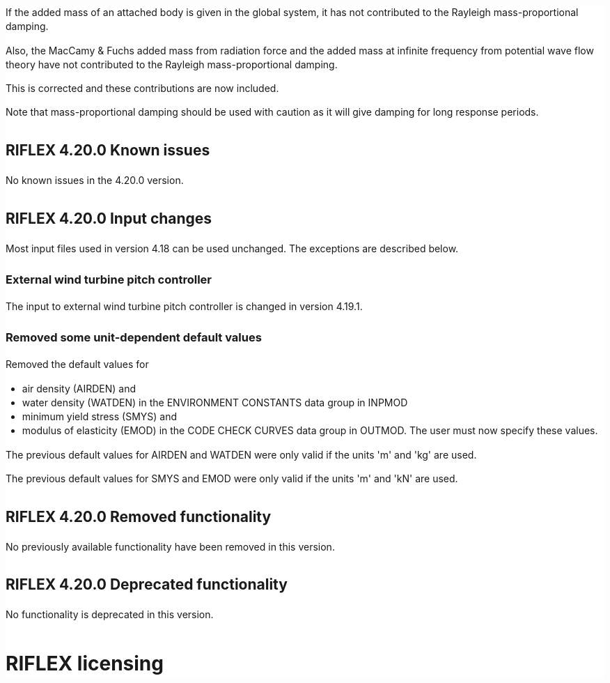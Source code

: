 If the added mass of an attached body is given in the global system, it has
not contributed to the Rayleigh mass-proportional damping.

Also, the MacCamy & Fuchs added mass from radiation force and the added mass at infinite
frequency from potential wave flow theory have not contributed to the Rayleigh
mass-proportional damping. 

This is corrected and these contributions are now included.

Note that mass-proportional damping should be used with caution as it will give
damping for long response periods.


## RIFLEX 4.20.0 Known issues

No known issues in the 4.20.0 version.


## RIFLEX 4.20.0 Input changes

Most input files used in version 4.18 can be used unchanged. The
exceptions are described below.

### External wind turbine pitch controller

The input to external wind turbine pitch controller is changed in version 4.19.1.

### Removed some unit-dependent default values

Removed the default values for
- air density (AIRDEN) and
- water density (WATDEN) in the ENVIRONMENT CONSTANTS data group in INPMOD
- minimum yield stress (SMYS) and
- modulus of elasticity (EMOD) in the CODE CHECK CURVES data group in OUTMOD.
The user must now specify these values.

The previous default values for AIRDEN and WATDEN were only valid if
the units 'm' and 'kg' are used.

The previous default values for SMYS and EMOD were only valid if the
units 'm' and 'kN' are used.


## RIFLEX 4.20.0 Removed functionality

No previously available functionality have been removed in this
version.


## RIFLEX 4.20.0 Deprecated functionality

No functionality is deprecated in this version.


# RIFLEX licensing
